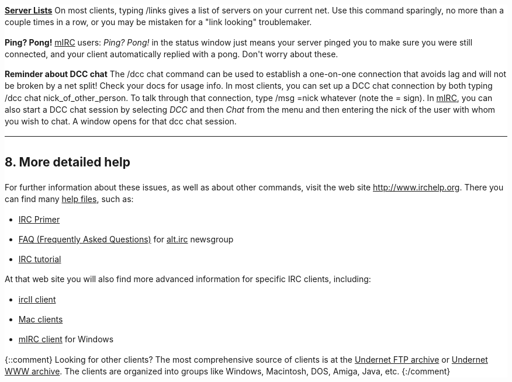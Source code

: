 
 **[Server Lists](/irchelp/networks/)**     On most clients, typing /links
gives a list of servers on your current net. Use this command sparingly, no
more than a couple times in a row, or you may be mistaken for a "link looking"
troublemaker.



 **Ping? Pong!**     [mIRC](/irchelp/mirc/) users: _Ping? Pong!_ in the
status window just means your server pinged you to make sure you were still
connected, and your client automatically replied with a pong. Don't worry
about these.



 **Reminder about DCC chat**     The /dcc chat command can be used to
establish a one-on-one connection that avoids lag and will not be broken by a
net split! Check your docs for usage info. In most clients, you can set up a
DCC chat connection by both typing /dcc chat nick_of_other_person. To talk
through that connection, type /msg =nick whatever (note the = sign). In
[mIRC](/irchelp/mirc/), you can also start a DCC chat session by selecting
_DCC_ and then _Chat_ from the menu and then entering the nick of the user
with whom you wish to chat. A window opens for that dcc chat session.





* * *

## 8. More detailed help

 For further information about these issues, as well as about other commands,
visit the web site <http://www.irchelp.org>. There
you can find many [help files](/faq/), such as:



   * [IRC Primer](/irchelp/ircprimer.html)

   * [FAQ (Frequently Asked Questions)](/faq/altircfaq.html) for
[alt.irc](news:alt.irc) newsgroup

   * [IRC tutorial](/irchelp/irctutorial.html)



 At that web site you will also find more advanced information for specific
IRC clients, including:



   * [ircII client](/irchelp/ircii/)

   * [Mac clients](/irchelp/mac/)

   * [mIRC client](/irchelp/mirc/) for Windows



{::comment}
 Looking for other clients? The most comprehensive source of clients is at
the [Undernet FTP archive](ftp://ftp.undernet.org/pub/irc/clients/) or
[Undernet WWW archive](http://clients.undernet.org/). The clients are
organized into groups like Windows, Macintosh, DOS, Amiga, Java, etc.
{:/comment}
